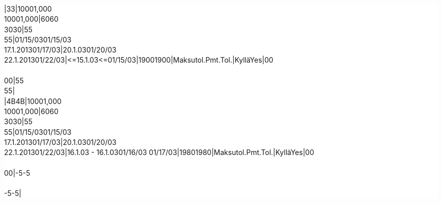 |<span data-ttu-id="e8aec-491">3</span><span class="sxs-lookup"><span data-stu-id="e8aec-491">3</span></span>|<span data-ttu-id="e8aec-492">1000</span><span class="sxs-lookup"><span data-stu-id="e8aec-492">1,000</span></span> <br /><span data-ttu-id="e8aec-493">1000</span><span class="sxs-lookup"><span data-stu-id="e8aec-493">1,000</span></span>|<span data-ttu-id="e8aec-494">60</span><span class="sxs-lookup"><span data-stu-id="e8aec-494">60</span></span> <br /><span data-ttu-id="e8aec-495">30</span><span class="sxs-lookup"><span data-stu-id="e8aec-495">30</span></span>|<span data-ttu-id="e8aec-496">5</span><span class="sxs-lookup"><span data-stu-id="e8aec-496">5</span></span> <br /><span data-ttu-id="e8aec-497">5</span><span class="sxs-lookup"><span data-stu-id="e8aec-497">5</span></span>|<span data-ttu-id="e8aec-498">01/15/03</span><span class="sxs-lookup"><span data-stu-id="e8aec-498">01/15/03</span></span> <br /><span data-ttu-id="e8aec-499">17.1.2013</span><span class="sxs-lookup"><span data-stu-id="e8aec-499">01/17/03</span></span>|<span data-ttu-id="e8aec-500">20.1.03</span><span class="sxs-lookup"><span data-stu-id="e8aec-500">01/20/03</span></span> <br /><span data-ttu-id="e8aec-501">22.1.2013</span><span class="sxs-lookup"><span data-stu-id="e8aec-501">01/22/03</span></span>|<span data-ttu-id="e8aec-502"><=15.1.03</span><span class="sxs-lookup"><span data-stu-id="e8aec-502"><=01/15/03</span></span>|<span data-ttu-id="e8aec-503">1900</span><span class="sxs-lookup"><span data-stu-id="e8aec-503">1900</span></span>|<span data-ttu-id="e8aec-504">Maksutol.</span><span class="sxs-lookup"><span data-stu-id="e8aec-504">Pmt.Tol.</span></span>|<span data-ttu-id="e8aec-505">Kyllä</span><span class="sxs-lookup"><span data-stu-id="e8aec-505">Yes</span></span>|<span data-ttu-id="e8aec-506">0</span><span class="sxs-lookup"><span data-stu-id="e8aec-506">0</span></span><br /><br /> <span data-ttu-id="e8aec-507">0</span><span class="sxs-lookup"><span data-stu-id="e8aec-507">0</span></span>|<span data-ttu-id="e8aec-508">5</span><span class="sxs-lookup"><span data-stu-id="e8aec-508">5</span></span> <br /><span data-ttu-id="e8aec-509">5</span><span class="sxs-lookup"><span data-stu-id="e8aec-509">5</span></span>|  
|<span data-ttu-id="e8aec-510">4B</span><span class="sxs-lookup"><span data-stu-id="e8aec-510">4B</span></span>|<span data-ttu-id="e8aec-511">1000</span><span class="sxs-lookup"><span data-stu-id="e8aec-511">1,000</span></span> <br /><span data-ttu-id="e8aec-512">1000</span><span class="sxs-lookup"><span data-stu-id="e8aec-512">1,000</span></span>|<span data-ttu-id="e8aec-513">60</span><span class="sxs-lookup"><span data-stu-id="e8aec-513">60</span></span> <br /><span data-ttu-id="e8aec-514">30</span><span class="sxs-lookup"><span data-stu-id="e8aec-514">30</span></span>|<span data-ttu-id="e8aec-515">5</span><span class="sxs-lookup"><span data-stu-id="e8aec-515">5</span></span> <br /><span data-ttu-id="e8aec-516">5</span><span class="sxs-lookup"><span data-stu-id="e8aec-516">5</span></span>|<span data-ttu-id="e8aec-517">01/15/03</span><span class="sxs-lookup"><span data-stu-id="e8aec-517">01/15/03</span></span> <br /><span data-ttu-id="e8aec-518">17.1.2013</span><span class="sxs-lookup"><span data-stu-id="e8aec-518">01/17/03</span></span>|<span data-ttu-id="e8aec-519">20.1.03</span><span class="sxs-lookup"><span data-stu-id="e8aec-519">01/20/03</span></span> <br /><span data-ttu-id="e8aec-520">22.1.2013</span><span class="sxs-lookup"><span data-stu-id="e8aec-520">01/22/03</span></span>|<span data-ttu-id="e8aec-521">16.1.03 - 16.1.03</span><span class="sxs-lookup"><span data-stu-id="e8aec-521">01/16/03 01/17/03</span></span>|<span data-ttu-id="e8aec-522">1980</span><span class="sxs-lookup"><span data-stu-id="e8aec-522">1980</span></span>|<span data-ttu-id="e8aec-523">Maksutol.</span><span class="sxs-lookup"><span data-stu-id="e8aec-523">Pmt.Tol.</span></span>|<span data-ttu-id="e8aec-524">Kyllä</span><span class="sxs-lookup"><span data-stu-id="e8aec-524">Yes</span></span>|<span data-ttu-id="e8aec-525">0</span><span class="sxs-lookup"><span data-stu-id="e8aec-525">0</span></span><br /><br /> <span data-ttu-id="e8aec-526">0</span><span class="sxs-lookup"><span data-stu-id="e8aec-526">0</span></span>|<span data-ttu-id="e8aec-527">-5</span><span class="sxs-lookup"><span data-stu-id="e8aec-527">-5</span></span><br /><br /> <span data-ttu-id="e8aec-528">-5</span><span class="sxs-lookup"><span data-stu-id="e8aec-528">-5</span></span>|  